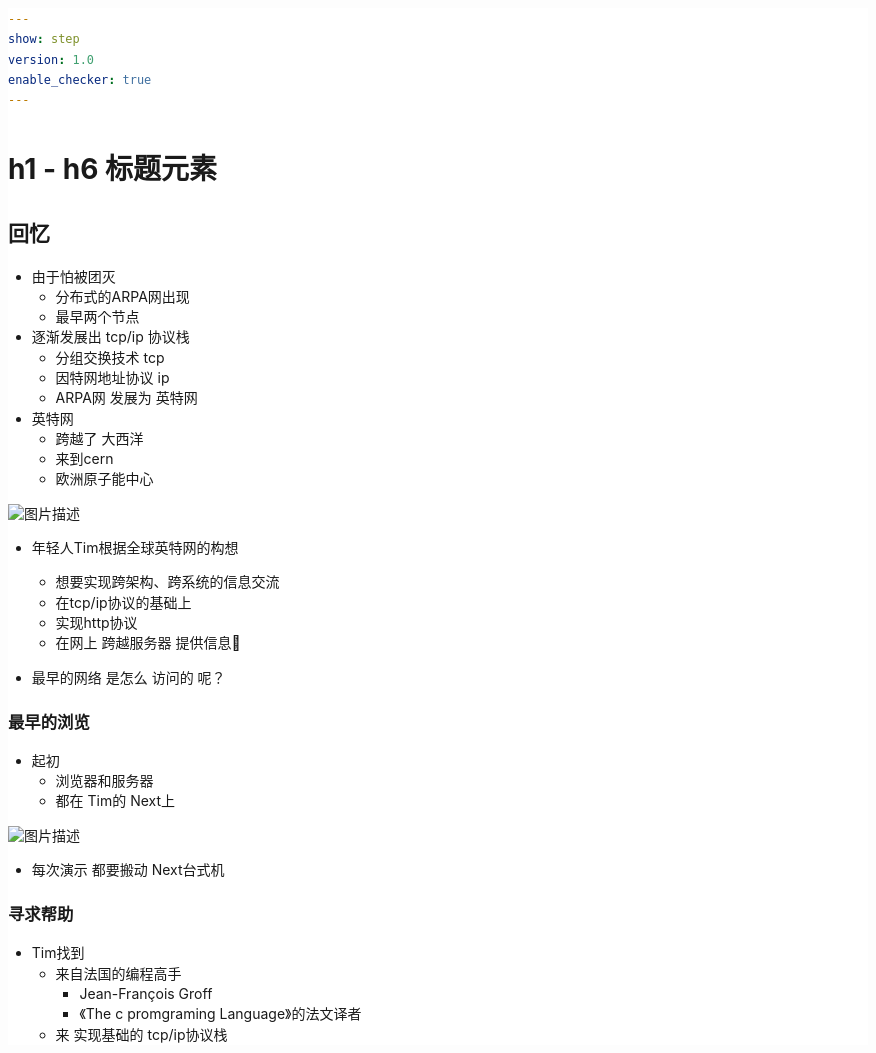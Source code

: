 ```yaml
---
show: step
version: 1.0
enable_checker: true
---
```


# h1 - h6 标题元素

## 回忆

- 由于怕被团灭
	- 分布式的ARPA网出现
	- 最早两个节点
- 逐渐发展出 tcp/ip 协议栈
	- 分组交换技术 tcp
	- 因特网地址协议 ip
	- ARPA网 发展为 英特网
- 英特网
	- 跨越了 大西洋
	- 来到cern
	- 欧洲原子能中心

![图片描述](https://doc.shiyanlou.com/courses/uid1190679-20240729-1722240665359)

- 年轻人Tim根据全球英特网的构想
	- 想要实现跨架构、跨系统的信息交流
	- 在tcp/ip协议的基础上
	- 实现http协议
	- 在网上 跨越服务器 提供信息🤔

- 最早的网络 是怎么 访问的 呢？

### 最早的浏览

- 起初
	- 浏览器和服务器 
	- 都在 Tim的 Next上

![图片描述](https://doc.shiyanlou.com/courses/uid1190679-20240830-1724986549296)

- 每次演示 都要搬动 Next台式机

### 寻求帮助

- Tim找到
	- 来自法国的编程高手
		- Jean-François Groff 
		- 《The c promgraming Language》的法文译者
	- 来 实现基础的 tcp/ip协议栈
